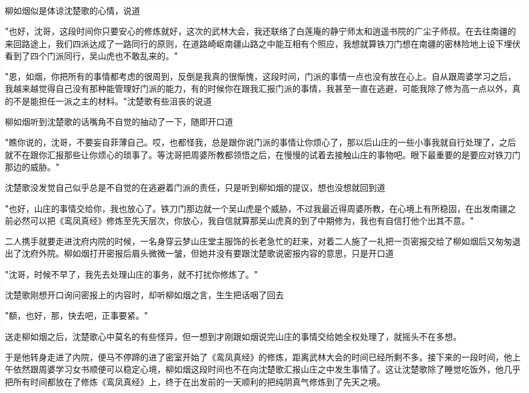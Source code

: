 



柳如烟似是体谅沈楚歌的心情，说道



"也好，沈哥，这段时间你只要安心的修炼就好，这次的武林大会，我还联络了白莲庵的静宁师太和逍遥书院的广尘子师叔。在去往南疆的来回路途上，我们四派达成了一路同行的原则，在道路崎岖南疆山路之中能互相有个照应，我想就算铁刀门想在南疆的密林险地上设下埋伏看到了四个门派同行，吴山虎也不敢乱来的。"



"恩，如烟，你把所有的事情都考虑的很周到，反倒是我真的很惭愧，这段时间，门派的事情一点也没有放在心上。自从跟周婆学习之后，我越来越觉得自己没有那种能管理好门派的能力，有的时候你在跟我汇报门派的事情，我甚至一直在逃避，可能我除了修为高一点以外，真的不是能担任一派之主的材料。"沈楚歌有些沮丧的说道





柳如烟听到沈楚歌的话嘴角不自觉的抽动了一下，随即开口道



"瞧你说的，沈哥，不要妄自菲薄自己。哎，也都怪我，总是跟你说门派的事情让你烦心了，那以后山庄的一些小事我就自行处理了，之后就不在跟你汇报那些让你烦心的琐事了。等沈哥把周婆所教都领悟之后，在慢慢的试着去接触山庄的事物吧。眼下最重要的是要应对铁刀门那边的威胁。"









沈楚歌没发觉自己似乎总是不自觉的在逃避着门派的责任，只是听到柳如烟的提议，想也没想就回到道



"也好，山庄的事情交给你，我也放心了。铁刀门那边就一个吴山虎是个威胁，不过我最近得周婆所教，在心境上有所稳固，在出发南疆之前必然可以把《鸾凤真经》修炼至先天层次，你放心，我自信就算那吴山虎真的到了中期修为，我也有自信打他个出其不意。"







二人携手就要走进沈府内院的时候，一名身穿云梦山庄堂主服饰的长老急忙的赶来，对着二人施了一礼把一页密报交给了柳如烟后又匆匆退出了沈府外院。柳如烟打开密报后眉头微微一皱，但她并没有要跟沈楚歌说密报内容的意思，只是开口道



"沈哥，时候不早了，我先去处理山庄的事务，就不打扰你修炼了。"







沈楚歌刚想开口询问密报上的内容时，却听柳如烟之言，生生把话咽了回去



"额，也好，那，快去吧，正事要紧。"



送走柳如烟之后，沈楚歌心中莫名的有些怪异，但一想到才刚跟如烟说完山庄的事情交给她全权处理了，就摇头不在多想。



于是他转身走进了内院，便马不停蹄的进了密室开始了《鸾凤真经》的修炼，距离武林大会的时间已经所剩不多。接下来的一段时间，他上午依然跟周婆学习女书顺便可以稳定心境，柳如烟这段时间也不在向沈楚歌汇报山庄之中发生事情了。这让沈楚歌除了睡觉吃饭外，他几乎把所有时间都放在了修炼《鸾凤真经》上，终于在出发前的一天顺利的把纯阴真气修炼到了先天之境。

